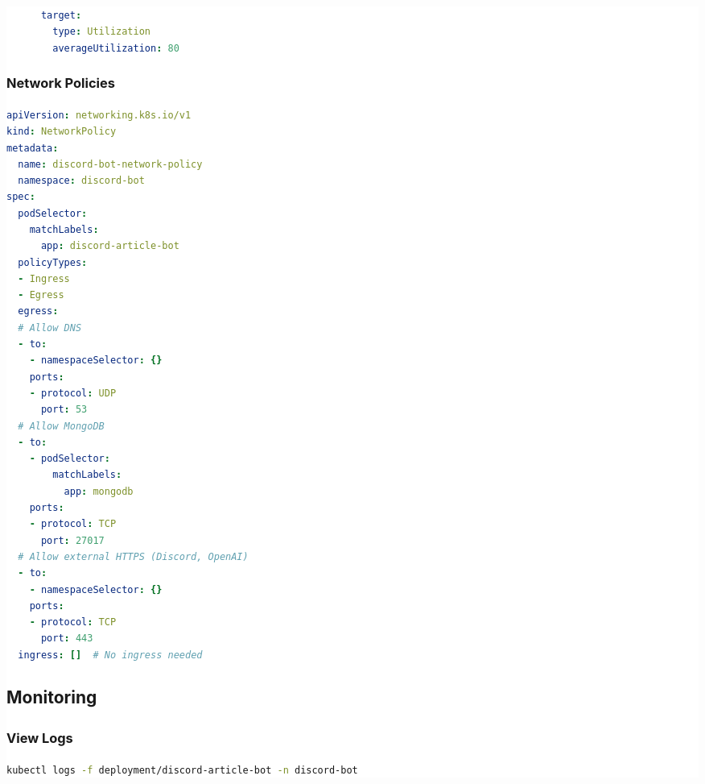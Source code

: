 ```yaml
      target:
        type: Utilization
        averageUtilization: 80
```

### Network Policies

```yaml
apiVersion: networking.k8s.io/v1
kind: NetworkPolicy
metadata:
  name: discord-bot-network-policy
  namespace: discord-bot
spec:
  podSelector:
    matchLabels:
      app: discord-article-bot
  policyTypes:
  - Ingress
  - Egress
  egress:
  # Allow DNS
  - to:
    - namespaceSelector: {}
    ports:
    - protocol: UDP
      port: 53
  # Allow MongoDB
  - to:
    - podSelector:
        matchLabels:
          app: mongodb
    ports:
    - protocol: TCP
      port: 27017
  # Allow external HTTPS (Discord, OpenAI)
  - to:
    - namespaceSelector: {}
    ports:
    - protocol: TCP
      port: 443
  ingress: []  # No ingress needed
```

## Monitoring

### View Logs

```bash
kubectl logs -f deployment/discord-article-bot -n discord-bot
```
